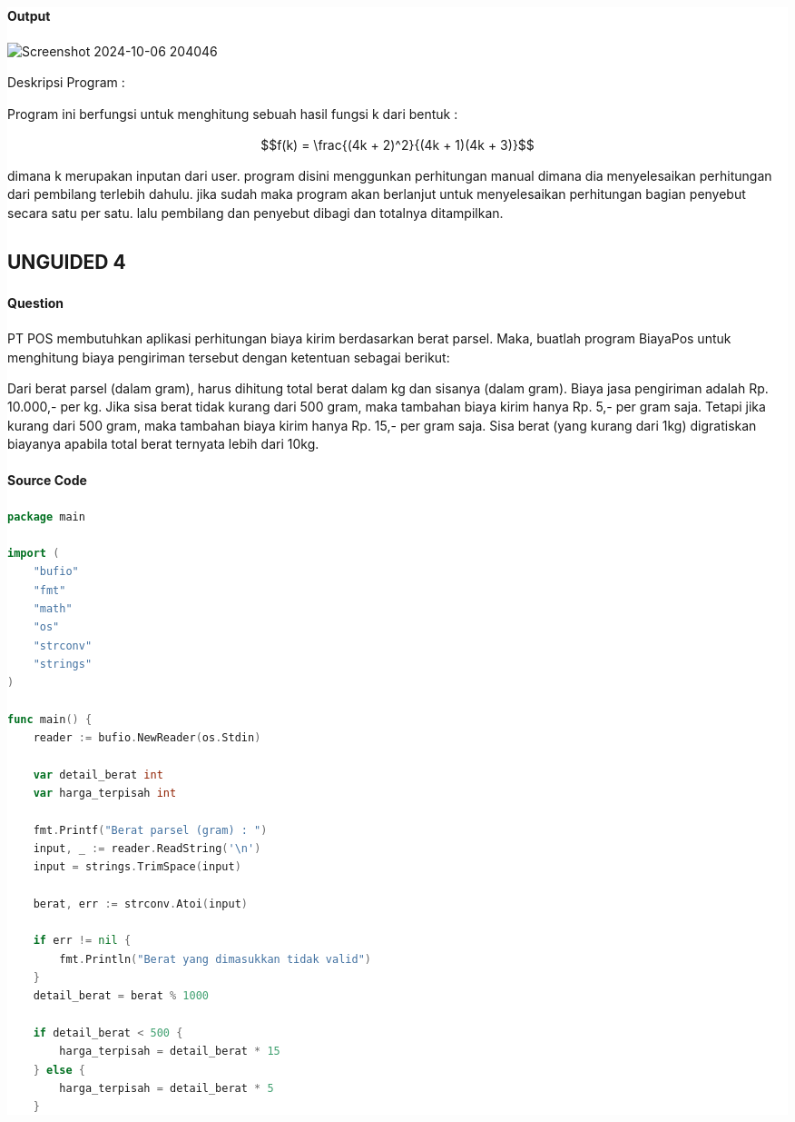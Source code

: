 #### Output

![Screenshot 2024-10-06 204046](https://github.com/user-attachments/assets/c505784c-0a93-4765-ae1b-a681aca8f43d)

Deskripsi Program :

Program ini berfungsi untuk menghitung sebuah hasil fungsi k dari bentuk :

 $$f(k) = \frac{(4k + 2)^2}{(4k + 1)(4k + 3)}$$

dimana k merupakan inputan dari user. program disini menggunkan perhitungan manual dimana dia menyelesaikan perhitungan dari pembilang terlebih dahulu. jika sudah maka program akan berlanjut untuk menyelesaikan perhitungan bagian penyebut secara satu per satu. lalu pembilang dan penyebut dibagi dan totalnya ditampilkan.

### <h2>UNGUIDED 4</h2>

#### Question

PT POS membutuhkan aplikasi perhitungan biaya kirim berdasarkan berat parsel. Maka, buatlah program BiayaPos untuk menghitung biaya pengiriman tersebut dengan ketentuan sebagai berikut:

Dari berat parsel (dalam gram), harus dihitung total berat dalam kg dan sisanya (dalam gram).
Biaya jasa pengiriman adalah Rp. 10.000,- per kg.
Jika sisa berat tidak kurang dari 500 gram, maka tambahan biaya kirim hanya Rp. 5,- per gram saja.
Tetapi jika kurang dari 500 gram, maka tambahan biaya kirim hanya Rp. 15,- per gram saja.
Sisa berat (yang kurang dari 1kg) digratiskan biayanya apabila total berat ternyata lebih dari 10kg.

#### Source Code

```go
package main

import (
	"bufio"
	"fmt"
	"math"
	"os"
	"strconv"
	"strings"
)

func main() {
	reader := bufio.NewReader(os.Stdin)

	var detail_berat int
	var harga_terpisah int

	fmt.Printf("Berat parsel (gram) : ")
	input, _ := reader.ReadString('\n')
	input = strings.TrimSpace(input)

	berat, err := strconv.Atoi(input)

	if err != nil {
		fmt.Println("Berat yang dimasukkan tidak valid")
	}
	detail_berat = berat % 1000

	if detail_berat < 500 {
		harga_terpisah = detail_berat * 15
	} else {
		harga_terpisah = detail_berat * 5
	}

```